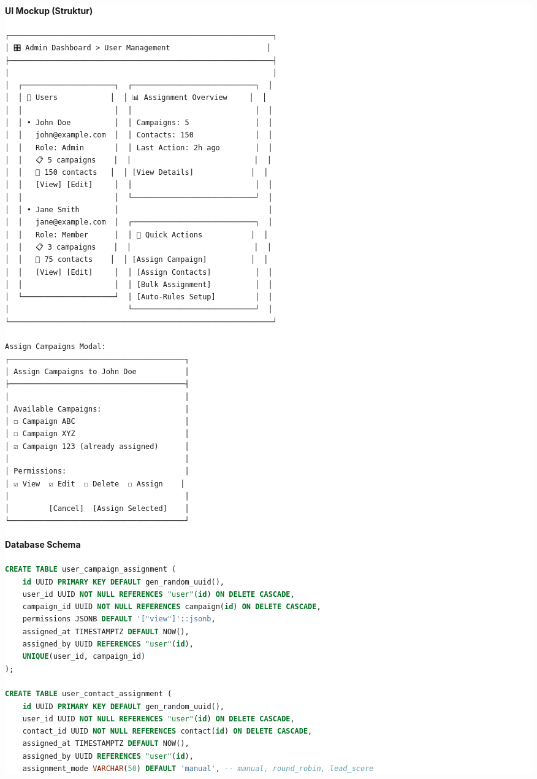 #### UI Mockup (Struktur)

```
┌────────────────────────────────────────────────────────────┐
│ 🎛️ Admin Dashboard > User Management                      │
├────────────────────────────────────────────────────────────┤
│                                                            │
│  ┌─────────────────────┐  ┌────────────────────────────┐  │
│  │ 👤 Users            │  │ 📊 Assignment Overview     │  │
│  │                     │  │                            │  │
│  │ • John Doe          │  │ Campaigns: 5               │  │
│  │   john@example.com  │  │ Contacts: 150              │  │
│  │   Role: Admin       │  │ Last Action: 2h ago        │  │
│  │   📋 5 campaigns    │  │                            │  │
│  │   👥 150 contacts   │  │ [View Details]             │  │
│  │   [View] [Edit]     │  │                            │  │
│  │                     │  └────────────────────────────┘  │
│  │ • Jane Smith        │                                  │
│  │   jane@example.com  │  ┌────────────────────────────┐  │
│  │   Role: Member      │  │ 🎯 Quick Actions           │  │
│  │   📋 3 campaigns    │  │                            │  │
│  │   👥 75 contacts    │  │ [Assign Campaign]          │  │
│  │   [View] [Edit]     │  │ [Assign Contacts]          │  │
│  │                     │  │ [Bulk Assignment]          │  │
│  └─────────────────────┘  │ [Auto-Rules Setup]         │  │
│                           └────────────────────────────┘  │
└────────────────────────────────────────────────────────────┘

Assign Campaigns Modal:
┌────────────────────────────────────────┐
│ Assign Campaigns to John Doe           │
├────────────────────────────────────────┤
│                                        │
│ Available Campaigns:                   │
│ ☐ Campaign ABC                         │
│ ☐ Campaign XYZ                         │
│ ☑ Campaign 123 (already assigned)      │
│                                        │
│ Permissions:                           │
│ ☑ View  ☑ Edit  ☐ Delete  ☐ Assign    │
│                                        │
│         [Cancel]  [Assign Selected]    │
└────────────────────────────────────────┘
```

#### Database Schema

```sql
CREATE TABLE user_campaign_assignment (
    id UUID PRIMARY KEY DEFAULT gen_random_uuid(),
    user_id UUID NOT NULL REFERENCES "user"(id) ON DELETE CASCADE,
    campaign_id UUID NOT NULL REFERENCES campaign(id) ON DELETE CASCADE,
    permissions JSONB DEFAULT '["view"]'::jsonb,
    assigned_at TIMESTAMPTZ DEFAULT NOW(),
    assigned_by UUID REFERENCES "user"(id),
    UNIQUE(user_id, campaign_id)
);

CREATE TABLE user_contact_assignment (
    id UUID PRIMARY KEY DEFAULT gen_random_uuid(),
    user_id UUID NOT NULL REFERENCES "user"(id) ON DELETE CASCADE,
    contact_id UUID NOT NULL REFERENCES contact(id) ON DELETE CASCADE,
    assigned_at TIMESTAMPTZ DEFAULT NOW(),
    assigned_by UUID REFERENCES "user"(id),
    assignment_mode VARCHAR(50) DEFAULT 'manual', -- manual, round_robin, lead_score
```
